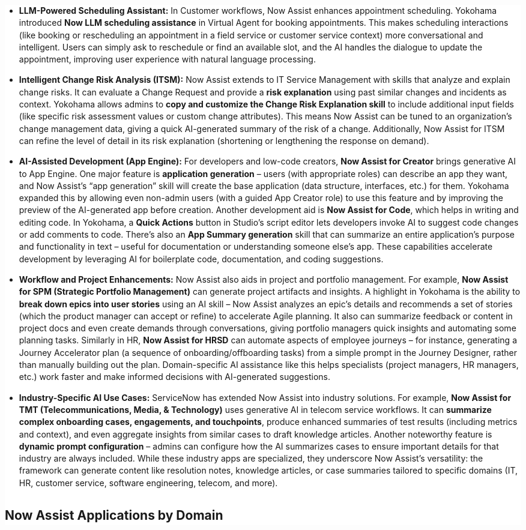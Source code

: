 * **LLM-Powered Scheduling Assistant:** In Customer workflows, Now Assist enhances appointment scheduling. Yokohama introduced **Now LLM scheduling assistance** in Virtual Agent for booking appointments. This makes scheduling interactions (like booking or rescheduling an appointment in a field service or customer service context) more conversational and intelligent. Users can simply ask to reschedule or find an available slot, and the AI handles the dialogue to update the appointment, improving user experience with natural language processing.

* **Intelligent Change Risk Analysis (ITSM):** Now Assist extends to IT Service Management with skills that analyze and explain change risks. It can evaluate a Change Request and provide a **risk explanation** using past similar changes and incidents as context. Yokohama allows admins to **copy and customize the Change Risk Explanation skill** to include additional input fields (like specific risk assessment values or custom change attributes). This means Now Assist can be tuned to an organization’s change management data, giving a quick AI-generated summary of the risk of a change. Additionally, Now Assist for ITSM can refine the level of detail in its risk explanation (shortening or lengthening the response on demand).

* **AI-Assisted Development (App Engine):** For developers and low-code creators, **Now Assist for Creator** brings generative AI to App Engine. One major feature is **application generation** – users (with appropriate roles) can describe an app they want, and Now Assist’s “app generation” skill will create the base application (data structure, interfaces, etc.) for them. Yokohama expanded this by allowing even non-admin users (with a guided App Creator role) to use this feature and by improving the preview of the AI-generated app before creation. Another development aid is **Now Assist for Code**, which helps in writing and editing code. In Yokohama, a **Quick Actions** button in Studio’s script editor lets developers invoke AI to suggest code changes or add comments to code. There’s also an **App Summary generation** skill that can summarize an entire application’s purpose and functionality in text – useful for documentation or understanding someone else’s app. These capabilities accelerate development by leveraging AI for boilerplate code, documentation, and coding suggestions.

* **Workflow and Project Enhancements:** Now Assist also aids in project and portfolio management. For example, **Now Assist for SPM (Strategic Portfolio Management)** can generate project artifacts and insights. A highlight in Yokohama is the ability to **break down epics into user stories** using an AI skill – Now Assist analyzes an epic’s details and recommends a set of stories (which the product manager can accept or refine) to accelerate Agile planning. It also can summarize feedback or content in project docs and even create demands through conversations, giving portfolio managers quick insights and automating some planning tasks. Similarly in HR, **Now Assist for HRSD** can automate aspects of employee journeys – for instance, generating a Journey Accelerator plan (a sequence of onboarding/offboarding tasks) from a simple prompt in the Journey Designer, rather than manually building out the plan. Domain-specific AI assistance like this helps specialists (project managers, HR managers, etc.) work faster and make informed decisions with AI-generated suggestions.

* **Industry-Specific AI Use Cases:** ServiceNow has extended Now Assist into industry solutions. For example, **Now Assist for TMT (Telecommunications, Media, & Technology)** uses generative AI in telecom service workflows. It can **summarize complex onboarding cases, engagements, and touchpoints**, produce enhanced summaries of test results (including metrics and context), and even aggregate insights from similar cases to draft knowledge articles. Another noteworthy feature is **dynamic prompt configuration** – admins can configure how the AI summarizes cases to ensure important details for that industry are always included. While these industry apps are specialized, they underscore Now Assist’s versatility: the framework can generate content like resolution notes, knowledge articles, or case summaries tailored to specific domains (IT, HR, customer service, software engineering, telecom, and more).

## Now Assist Applications by Domain
